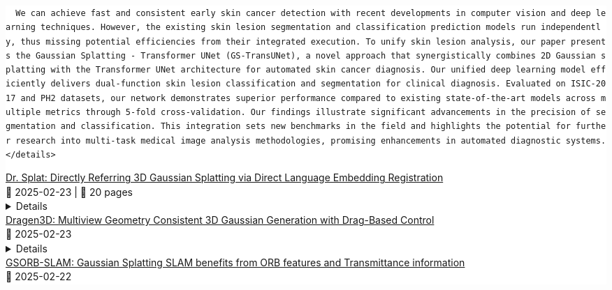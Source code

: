       We can achieve fast and consistent early skin cancer detection with recent developments in computer vision and deep learning techniques. However, the existing skin lesion segmentation and classification prediction models run independently, thus missing potential efficiencies from their integrated execution. To unify skin lesion analysis, our paper presents the Gaussian Splatting - Transformer UNet (GS-TransUNet), a novel approach that synergistically combines 2D Gaussian splatting with the Transformer UNet architecture for automated skin cancer diagnosis. Our unified deep learning model efficiently delivers dual-function skin lesion classification and segmentation for clinical diagnosis. Evaluated on ISIC-2017 and PH2 datasets, our network demonstrates superior performance compared to existing state-of-the-art models across multiple metrics through 5-fold cross-validation. Our findings illustrate significant advancements in the precision of segmentation and classification. This integration sets new benchmarks in the field and highlights the potential for further research into multi-task medical image analysis methodologies, promising enhancements in automated diagnostic systems.
    </details>
</div>
<div class="paper-card">
    <div class="paper-title"><a href="http://arxiv.org/abs/2502.16652v1">Dr. Splat: Directly Referring 3D Gaussian Splatting via Direct Language Embedding Registration</a></div>
    <div class="paper-meta">
      📅 2025-02-23
      | 💬 20 pages
    </div>
    <details class="paper-abstract">
      We introduce Dr. Splat, a novel approach for open-vocabulary 3D scene understanding leveraging 3D Gaussian Splatting. Unlike existing language-embedded 3DGS methods, which rely on a rendering process, our method directly associates language-aligned CLIP embeddings with 3D Gaussians for holistic 3D scene understanding. The key of our method is a language feature registration technique where CLIP embeddings are assigned to the dominant Gaussians intersected by each pixel-ray. Moreover, we integrate Product Quantization (PQ) trained on general large-scale image data to compactly represent embeddings without per-scene optimization. Experiments demonstrate that our approach significantly outperforms existing approaches in 3D perception benchmarks, such as open-vocabulary 3D semantic segmentation, 3D object localization, and 3D object selection tasks. For video results, please visit : https://drsplat.github.io/
    </details>
</div>
<div class="paper-card">
    <div class="paper-title"><a href="http://arxiv.org/abs/2502.16475v1">Dragen3D: Multiview Geometry Consistent 3D Gaussian Generation with Drag-Based Control</a></div>
    <div class="paper-meta">
      📅 2025-02-23
    </div>
    <details class="paper-abstract">
      Single-image 3D generation has emerged as a prominent research topic, playing a vital role in virtual reality, 3D modeling, and digital content creation. However, existing methods face challenges such as a lack of multi-view geometric consistency and limited controllability during the generation process, which significantly restrict their usability. % To tackle these challenges, we introduce Dragen3D, a novel approach that achieves geometrically consistent and controllable 3D generation leveraging 3D Gaussian Splatting (3DGS). We introduce the Anchor-Gaussian Variational Autoencoder (Anchor-GS VAE), which encodes a point cloud and a single image into anchor latents and decode these latents into 3DGS, enabling efficient latent-space generation. To enable multi-view geometry consistent and controllable generation, we propose a Seed-Point-Driven strategy: first generate sparse seed points as a coarse geometry representation, then map them to anchor latents via the Seed-Anchor Mapping Module. Geometric consistency is ensured by the easily learned sparse seed points, and users can intuitively drag the seed points to deform the final 3DGS geometry, with changes propagated through the anchor latents. To the best of our knowledge, we are the first to achieve geometrically controllable 3D Gaussian generation and editing without relying on 2D diffusion priors, delivering comparable 3D generation quality to state-of-the-art methods.
    </details>
</div>
<div class="paper-card">
    <div class="paper-title"><a href="http://arxiv.org/abs/2410.11356v3">GSORB-SLAM: Gaussian Splatting SLAM benefits from ORB features and Transmittance information</a></div>
    <div class="paper-meta">
      📅 2025-02-22